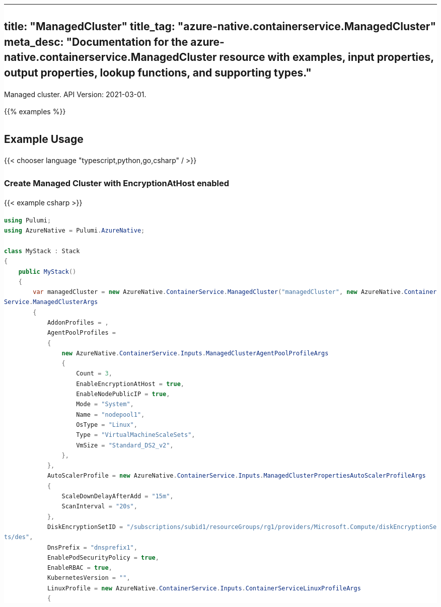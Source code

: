 
---
title: "ManagedCluster"
title_tag: "azure-native.containerservice.ManagedCluster"
meta_desc: "Documentation for the azure-native.containerservice.ManagedCluster resource with examples, input properties, output properties, lookup functions, and supporting types."
---






Managed cluster.
API Version: 2021-03-01.

{{% examples %}}

## Example Usage

{{< chooser language "typescript,python,go,csharp" / >}}


### Create Managed Cluster with EncryptionAtHost enabled


{{< example csharp >}}

```csharp
using Pulumi;
using AzureNative = Pulumi.AzureNative;

class MyStack : Stack
{
    public MyStack()
    {
        var managedCluster = new AzureNative.ContainerService.ManagedCluster("managedCluster", new AzureNative.ContainerService.ManagedClusterArgs
        {
            AddonProfiles = ,
            AgentPoolProfiles = 
            {
                new AzureNative.ContainerService.Inputs.ManagedClusterAgentPoolProfileArgs
                {
                    Count = 3,
                    EnableEncryptionAtHost = true,
                    EnableNodePublicIP = true,
                    Mode = "System",
                    Name = "nodepool1",
                    OsType = "Linux",
                    Type = "VirtualMachineScaleSets",
                    VmSize = "Standard_DS2_v2",
                },
            },
            AutoScalerProfile = new AzureNative.ContainerService.Inputs.ManagedClusterPropertiesAutoScalerProfileArgs
            {
                ScaleDownDelayAfterAdd = "15m",
                ScanInterval = "20s",
            },
            DiskEncryptionSetID = "/subscriptions/subid1/resourceGroups/rg1/providers/Microsoft.Compute/diskEncryptionSets/des",
            DnsPrefix = "dnsprefix1",
            EnablePodSecurityPolicy = true,
            EnableRBAC = true,
            KubernetesVersion = "",
            LinuxProfile = new AzureNative.ContainerService.Inputs.ContainerServiceLinuxProfileArgs
            {
```